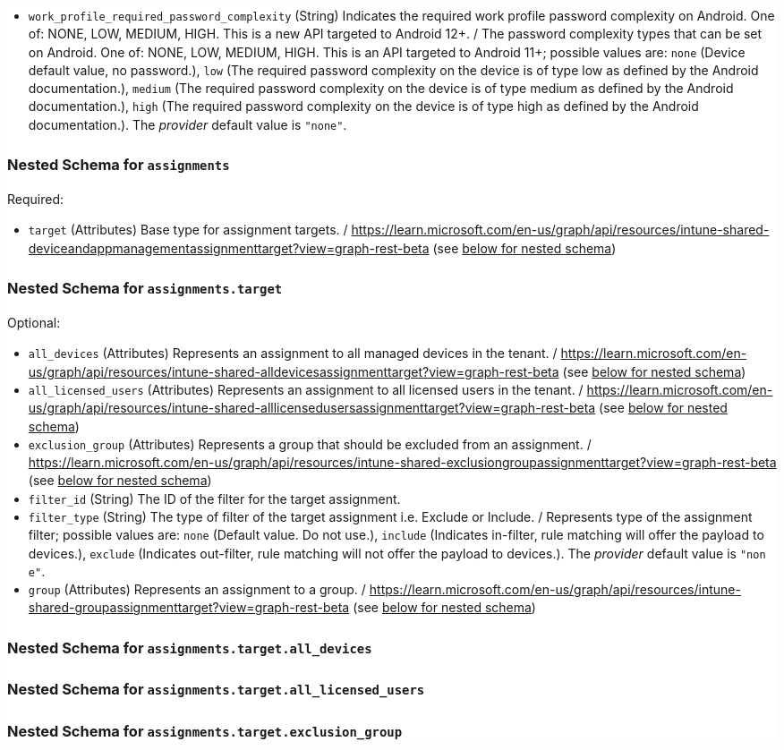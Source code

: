- `work_profile_required_password_complexity` (String) Indicates the required work profile password complexity on Android. One of: NONE, LOW, MEDIUM, HIGH. This is a new API targeted to Android 12+. / The password complexity types that can be set on Android. One of: NONE, LOW, MEDIUM, HIGH. This is an API targeted to Android 11+; possible values are: `none` (Device default value, no password.), `low` (The required password complexity on the device is of type low as defined by the Android documentation.), `medium` (The required password complexity on the device is of type medium as defined by the Android documentation.), `high` (The required password complexity on the device is of type high as defined by the Android documentation.). The _provider_ default value is `"none"`.


<a id="nestedatt--assignments"></a>
### Nested Schema for `assignments`

Required:

- `target` (Attributes) Base type for assignment targets. / https://learn.microsoft.com/en-us/graph/api/resources/intune-shared-deviceandappmanagementassignmenttarget?view=graph-rest-beta (see [below for nested schema](#nestedatt--assignments--target))

<a id="nestedatt--assignments--target"></a>
### Nested Schema for `assignments.target`

Optional:

- `all_devices` (Attributes) Represents an assignment to all managed devices in the tenant. / https://learn.microsoft.com/en-us/graph/api/resources/intune-shared-alldevicesassignmenttarget?view=graph-rest-beta (see [below for nested schema](#nestedatt--assignments--target--all_devices))
- `all_licensed_users` (Attributes) Represents an assignment to all licensed users in the tenant. / https://learn.microsoft.com/en-us/graph/api/resources/intune-shared-alllicensedusersassignmenttarget?view=graph-rest-beta (see [below for nested schema](#nestedatt--assignments--target--all_licensed_users))
- `exclusion_group` (Attributes) Represents a group that should be excluded from an assignment. / https://learn.microsoft.com/en-us/graph/api/resources/intune-shared-exclusiongroupassignmenttarget?view=graph-rest-beta (see [below for nested schema](#nestedatt--assignments--target--exclusion_group))
- `filter_id` (String) The ID of the filter for the target assignment.
- `filter_type` (String) The type of filter of the target assignment i.e. Exclude or Include. / Represents type of the assignment filter; possible values are: `none` (Default value. Do not use.), `include` (Indicates in-filter, rule matching will offer the payload to devices.), `exclude` (Indicates out-filter, rule matching will not offer the payload to devices.). The _provider_ default value is `"none"`.
- `group` (Attributes) Represents an assignment to a group. / https://learn.microsoft.com/en-us/graph/api/resources/intune-shared-groupassignmenttarget?view=graph-rest-beta (see [below for nested schema](#nestedatt--assignments--target--group))

<a id="nestedatt--assignments--target--all_devices"></a>
### Nested Schema for `assignments.target.all_devices`


<a id="nestedatt--assignments--target--all_licensed_users"></a>
### Nested Schema for `assignments.target.all_licensed_users`


<a id="nestedatt--assignments--target--exclusion_group"></a>
### Nested Schema for `assignments.target.exclusion_group`

